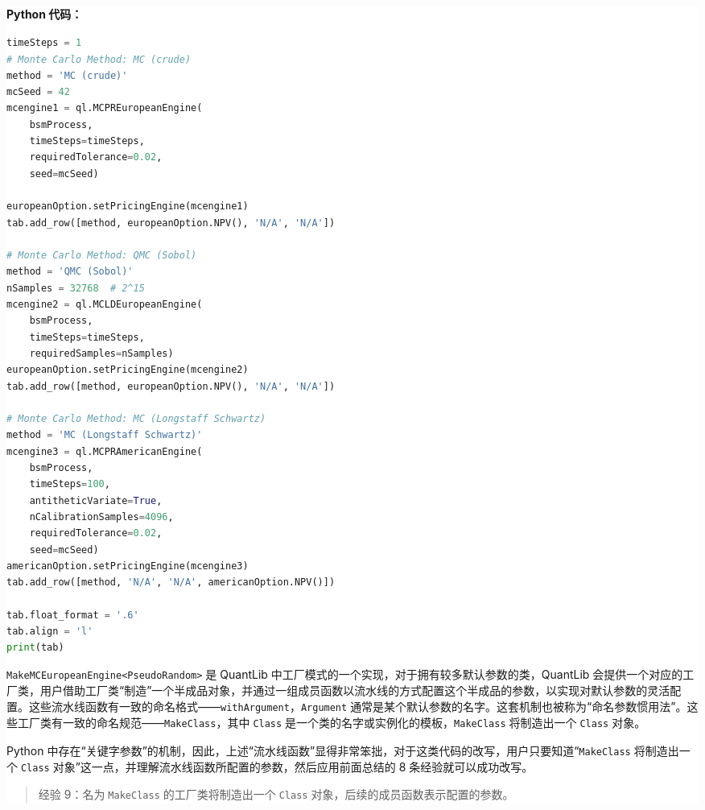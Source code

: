 
**Python 代码：**

```python
timeSteps = 1
# Monte Carlo Method: MC (crude)
method = 'MC (crude)'
mcSeed = 42
mcengine1 = ql.MCPREuropeanEngine(
    bsmProcess,
    timeSteps=timeSteps,
    requiredTolerance=0.02,
    seed=mcSeed)

europeanOption.setPricingEngine(mcengine1)
tab.add_row([method, europeanOption.NPV(), 'N/A', 'N/A'])

# Monte Carlo Method: QMC (Sobol)
method = 'QMC (Sobol)'
nSamples = 32768  # 2^15
mcengine2 = ql.MCLDEuropeanEngine(
    bsmProcess,
    timeSteps=timeSteps,
    requiredSamples=nSamples)
europeanOption.setPricingEngine(mcengine2)
tab.add_row([method, europeanOption.NPV(), 'N/A', 'N/A'])

# Monte Carlo Method: MC (Longstaff Schwartz)
method = 'MC (Longstaff Schwartz)'
mcengine3 = ql.MCPRAmericanEngine(
    bsmProcess,
    timeSteps=100,
    antitheticVariate=True,
    nCalibrationSamples=4096,
    requiredTolerance=0.02,
    seed=mcSeed)
americanOption.setPricingEngine(mcengine3)
tab.add_row([method, 'N/A', 'N/A', americanOption.NPV()])

tab.float_format = '.6'
tab.align = 'l'
print(tab)
```

`MakeMCEuropeanEngine<PseudoRandom>` 是 QuantLib 中工厂模式的一个实现，对于拥有较多默认参数的类，QuantLib 会提供一个对应的工厂类，用户借助工厂类“制造”一个半成品对象，并通过一组成员函数以流水线的方式配置这个半成品的参数，以实现对默认参数的灵活配置。这些流水线函数有一致的命名格式——`withArgument`，`Argument` 通常是某个默认参数的名字。这套机制也被称为“命名参数惯用法”。这些工厂类有一致的命名规范——`MakeClass`，其中 `Class` 是一个类的名字或实例化的模板，`MakeClass` 将制造出一个 `Class` 对象。

Python 中存在“关键字参数”的机制，因此，上述“流水线函数”显得非常笨拙，对于这类代码的改写，用户只要知道“`MakeClass` 将制造出一个 `Class` 对象”这一点，并理解流水线函数所配置的参数，然后应用前面总结的 8 条经验就可以成功改写。

> 经验 9：名为 `MakeClass` 的工厂类将制造出一个 `Class` 对象，后续的成员函数表示配置的参数。

